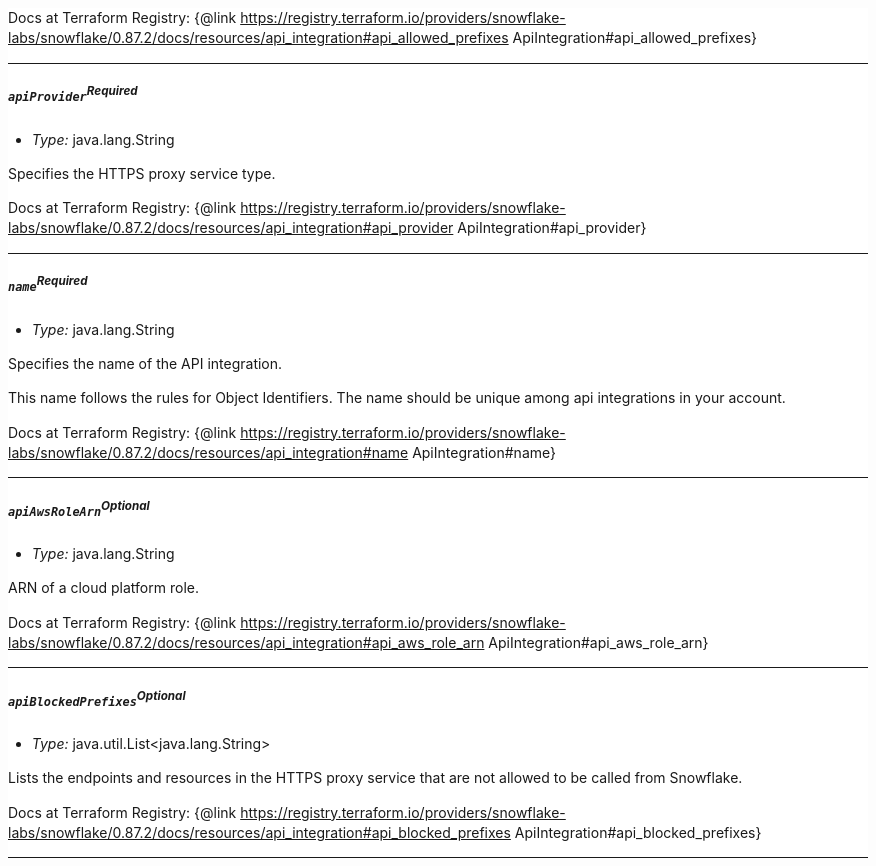 Docs at Terraform Registry: {@link https://registry.terraform.io/providers/snowflake-labs/snowflake/0.87.2/docs/resources/api_integration#api_allowed_prefixes ApiIntegration#api_allowed_prefixes}

---

##### `apiProvider`<sup>Required</sup> <a name="apiProvider" id="@cdktf/provider-snowflake.apiIntegration.ApiIntegration.Initializer.parameter.apiProvider"></a>

- *Type:* java.lang.String

Specifies the HTTPS proxy service type.

Docs at Terraform Registry: {@link https://registry.terraform.io/providers/snowflake-labs/snowflake/0.87.2/docs/resources/api_integration#api_provider ApiIntegration#api_provider}

---

##### `name`<sup>Required</sup> <a name="name" id="@cdktf/provider-snowflake.apiIntegration.ApiIntegration.Initializer.parameter.name"></a>

- *Type:* java.lang.String

Specifies the name of the API integration.

This name follows the rules for Object Identifiers. The name should be unique among api integrations in your account.

Docs at Terraform Registry: {@link https://registry.terraform.io/providers/snowflake-labs/snowflake/0.87.2/docs/resources/api_integration#name ApiIntegration#name}

---

##### `apiAwsRoleArn`<sup>Optional</sup> <a name="apiAwsRoleArn" id="@cdktf/provider-snowflake.apiIntegration.ApiIntegration.Initializer.parameter.apiAwsRoleArn"></a>

- *Type:* java.lang.String

ARN of a cloud platform role.

Docs at Terraform Registry: {@link https://registry.terraform.io/providers/snowflake-labs/snowflake/0.87.2/docs/resources/api_integration#api_aws_role_arn ApiIntegration#api_aws_role_arn}

---

##### `apiBlockedPrefixes`<sup>Optional</sup> <a name="apiBlockedPrefixes" id="@cdktf/provider-snowflake.apiIntegration.ApiIntegration.Initializer.parameter.apiBlockedPrefixes"></a>

- *Type:* java.util.List<java.lang.String>

Lists the endpoints and resources in the HTTPS proxy service that are not allowed to be called from Snowflake.

Docs at Terraform Registry: {@link https://registry.terraform.io/providers/snowflake-labs/snowflake/0.87.2/docs/resources/api_integration#api_blocked_prefixes ApiIntegration#api_blocked_prefixes}

---